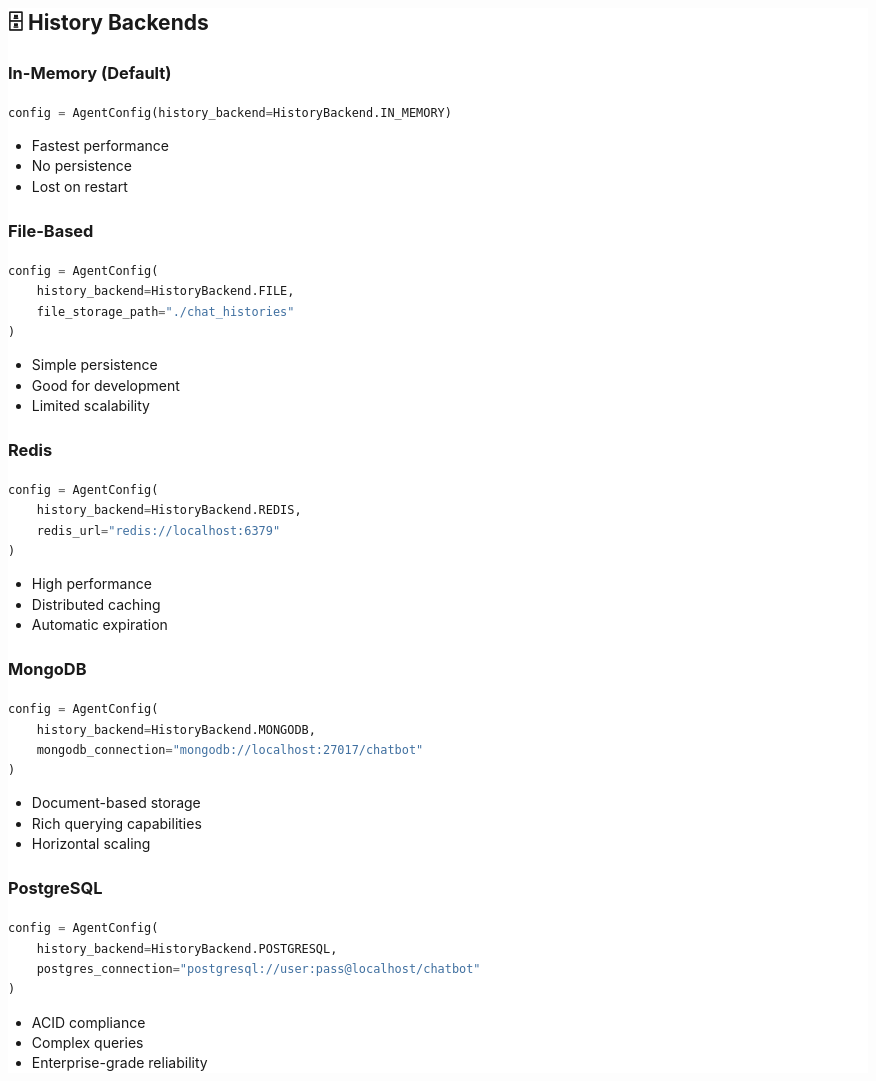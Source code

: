 ## 🗄️ History Backends

### In-Memory (Default)
```python
config = AgentConfig(history_backend=HistoryBackend.IN_MEMORY)
```
- Fastest performance
- No persistence
- Lost on restart

### File-Based
```python
config = AgentConfig(
    history_backend=HistoryBackend.FILE,
    file_storage_path="./chat_histories"
)
```
- Simple persistence
- Good for development
- Limited scalability

### Redis
```python
config = AgentConfig(
    history_backend=HistoryBackend.REDIS,
    redis_url="redis://localhost:6379"
)
```
- High performance
- Distributed caching
- Automatic expiration

### MongoDB
```python
config = AgentConfig(
    history_backend=HistoryBackend.MONGODB,
    mongodb_connection="mongodb://localhost:27017/chatbot"
)
```
- Document-based storage
- Rich querying capabilities
- Horizontal scaling

### PostgreSQL
```python
config = AgentConfig(
    history_backend=HistoryBackend.POSTGRESQL,
    postgres_connection="postgresql://user:pass@localhost/chatbot"
)
```
- ACID compliance
- Complex queries
- Enterprise-grade reliability
